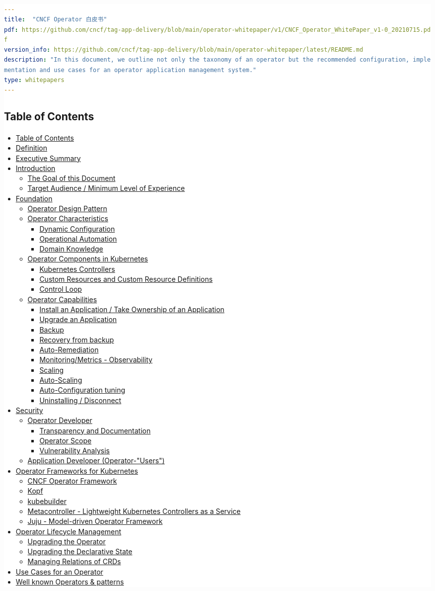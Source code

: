 ```yaml
---
title:  "CNCF Operator 白皮书"
pdf: https://github.com/cncf/tag-app-delivery/blob/main/operator-whitepaper/v1/CNCF_Operator_WhitePaper_v1-0_20210715.pdf
version_info: https://github.com/cncf/tag-app-delivery/blob/main/operator-whitepaper/latest/README.md
description: "In this document, we outline not only the taxonomy of an operator but the recommended configuration, implementation and use cases for an operator application management system."
type: whitepapers
---
```


## Table of Contents

- [Table of Contents](#table-of-contents)
- [Definition](#definition)
- [Executive Summary](#executive-summary)
- [Introduction](#introduction)
  - [The Goal of this Document](#the-goal-of-this-document)
  - [Target Audience / Minimum Level of Experience](#target-audience--minimum-level-of-experience)
- [Foundation](#foundation)
  - [Operator Design Pattern](#operator-design-pattern)
  - [Operator Characteristics](#operator-characteristics)
    - [Dynamic Configuration](#dynamic-configuration)
    - [Operational Automation](#operational-automation)
    - [Domain Knowledge](#domain-knowledge)
  - [Operator Components in Kubernetes](#operator-components-in-kubernetes)
    - [Kubernetes Controllers](#kubernetes-controllers)
    - [Custom Resources and Custom Resource Definitions](#custom-resources-and-custom-resource-definitions)
    - [Control Loop](#control-loop)
  - [Operator Capabilities](#operator-capabilities)
    - [Install an Application / Take Ownership of an Application](#install-an-application--take-ownership-of-an-application)
    - [Upgrade an Application](#upgrade-an-application)
    - [Backup](#backup)
    - [Recovery from backup](#recovery-from-backup)
    - [Auto-Remediation](#auto-remediation)
    - [Monitoring/Metrics - Observability](#monitoringmetrics---observability)
    - [Scaling](#scaling)
    - [Auto-Scaling](#auto-scaling)
    - [Auto-Configuration tuning](#auto-configuration-tuning)
    - [Uninstalling / Disconnect](#uninstalling--disconnect)
- [Security](#security)
  - [Operator Developer](#operator-developer)
    - [Transparency and Documentation](#transparency-and-documentation)
    - [Operator Scope](#operator-scope)
    - [Vulnerability Analysis](#vulnerability-analysis)
  - [Application Developer (Operator-"Users")](#application-developer-operator-users)
- [Operator Frameworks for Kubernetes](#operator-frameworks-for-kubernetes)
  - [CNCF Operator Framework](#cncf-operator-framework)
  - [Kopf](#kopf)
  - [kubebuilder](#kubebuilder)
  - [Metacontroller - Lightweight Kubernetes Controllers as a Service](#metacontroller---lightweight-kubernetes-controllers-as-a-service)
  - [Juju - Model-driven Operator Framework](#juju---model-driven-operator-framework)
- [Operator Lifecycle Management](#operator-lifecycle-management)
  - [Upgrading the Operator](#upgrading-the-operator)
  - [Upgrading the Declarative State](#upgrading-the-declarative-state)
  - [Managing Relations of CRDs](#managing-relations-of-crds)
- [Use Cases for an Operator](#use-cases-for-an-operator)
- [Well known Operators \& patterns](#well-known-operators--patterns)